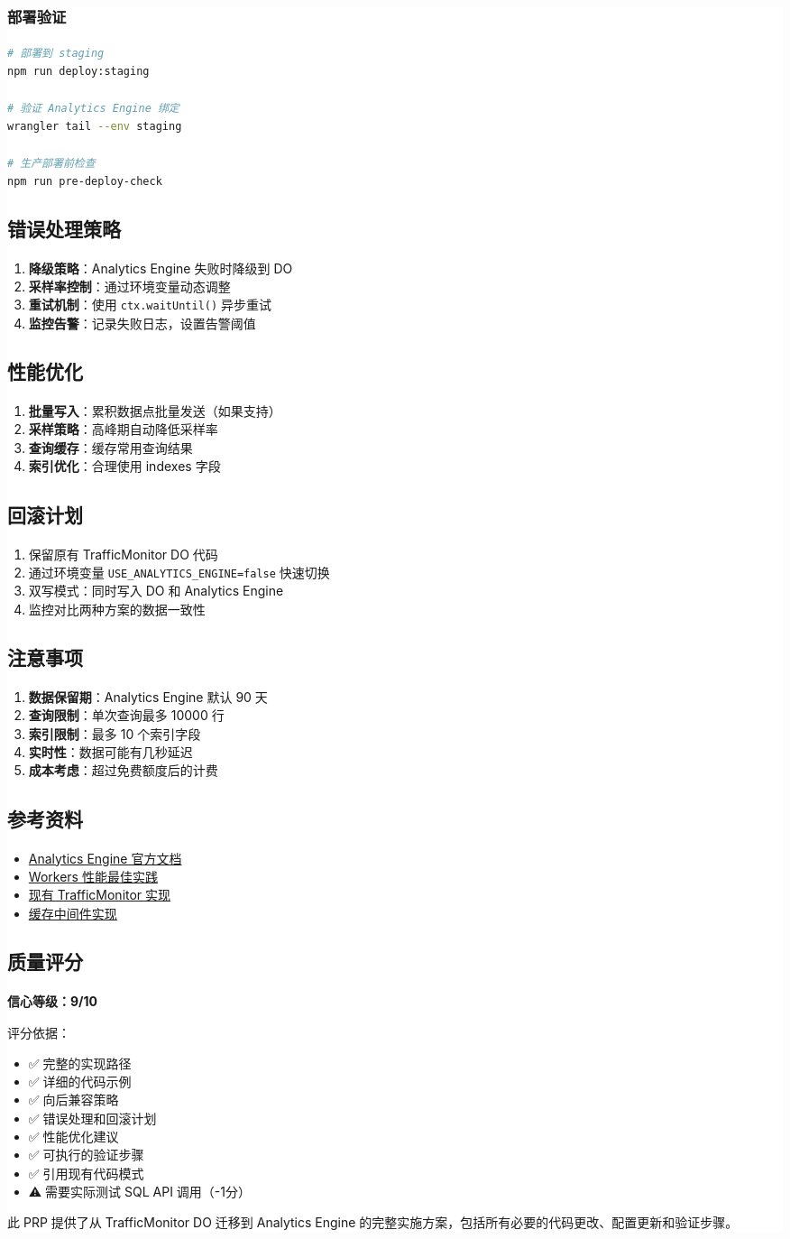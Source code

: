 ### 部署验证
```bash
# 部署到 staging
npm run deploy:staging

# 验证 Analytics Engine 绑定
wrangler tail --env staging

# 生产部署前检查
npm run pre-deploy-check
```

## 错误处理策略

1. **降级策略**：Analytics Engine 失败时降级到 DO
2. **采样率控制**：通过环境变量动态调整
3. **重试机制**：使用 `ctx.waitUntil()` 异步重试
4. **监控告警**：记录失败日志，设置告警阈值

## 性能优化

1. **批量写入**：累积数据点批量发送（如果支持）
2. **采样策略**：高峰期自动降低采样率
3. **查询缓存**：缓存常用查询结果
4. **索引优化**：合理使用 indexes 字段

## 回滚计划

1. 保留原有 TrafficMonitor DO 代码
2. 通过环境变量 `USE_ANALYTICS_ENGINE=false` 快速切换
3. 双写模式：同时写入 DO 和 Analytics Engine
4. 监控对比两种方案的数据一致性

## 注意事项

1. **数据保留期**：Analytics Engine 默认 90 天
2. **查询限制**：单次查询最多 10000 行
3. **索引限制**：最多 10 个索引字段
4. **实时性**：数据可能有几秒延迟
5. **成本考虑**：超过免费额度后的计费

## 参考资料

- [Analytics Engine 官方文档](https://developers.cloudflare.com/analytics/analytics-engine/)
- [Workers 性能最佳实践](https://developers.cloudflare.com/workers/learning/performance/)
- [现有 TrafficMonitor 实现](../apps/api/src/durable-objects/TrafficMonitor.ts)
- [缓存中间件实现](../apps/api/src/middleware/cache.ts)

## 质量评分

**信心等级：9/10**

评分依据：
- ✅ 完整的实现路径
- ✅ 详细的代码示例
- ✅ 向后兼容策略
- ✅ 错误处理和回滚计划
- ✅ 性能优化建议
- ✅ 可执行的验证步骤
- ✅ 引用现有代码模式
- ⚠️  需要实际测试 SQL API 调用（-1分）

此 PRP 提供了从 TrafficMonitor DO 迁移到 Analytics Engine 的完整实施方案，包括所有必要的代码更改、配置更新和验证步骤。